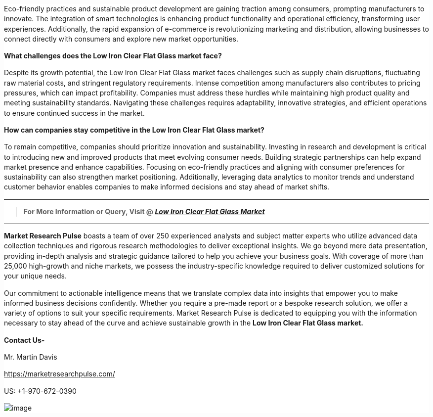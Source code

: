 Eco-friendly practices and sustainable product development are gaining traction among consumers, prompting manufacturers to innovate. The integration of smart technologies is enhancing product functionality and operational efficiency, transforming user experiences. Additionally, the rapid expansion of e-commerce is revolutionizing marketing and distribution, allowing businesses to connect directly with consumers and explore new market opportunities.</p><p><strong>What challenges does the Low Iron Clear Flat Glass market face?</strong></p><p>Despite its growth potential, the Low Iron Clear Flat Glass market faces challenges such as supply chain disruptions, fluctuating raw material costs, and stringent regulatory requirements. Intense competition among manufacturers also contributes to pricing pressures, which can impact profitability. Companies must address these hurdles while maintaining high product quality and meeting sustainability standards. Navigating these challenges requires adaptability, innovative strategies, and efficient operations to ensure continued success in the market.</p><p><strong>How can companies stay competitive in the Low Iron Clear Flat Glass market?</strong></p><p>To remain competitive, companies should prioritize innovation and sustainability. Investing in research and development is critical to introducing new and improved products that meet evolving consumer needs. Building strategic partnerships can help expand market presence and enhance capabilities. Focusing on eco-friendly practices and aligning with consumer preferences for sustainability can also strengthen market positioning. Additionally, leveraging data analytics to monitor trends and understand customer behavior enables companies to make informed decisions and stay ahead of market shifts.</p><hr /><blockquote><p><strong>For More Information or Query, Visit @&nbsp;<em><a href="https://marketresearchpulse.com/report/149616/low-iron-clear-flat-glass-market?utm_source=Linkedin&utm_medium=052">Low Iron Clear Flat Glass Market</a></em></strong></p></blockquote><hr /><p><strong>Market Research Pulse</strong> boasts a team of over 250 experienced analysts and subject matter experts who utilize advanced data collection techniques and rigorous research methodologies to deliver exceptional insights. We go beyond mere data presentation, providing in-depth analysis and strategic guidance tailored to help you achieve your business goals. With coverage of more than 25,000 high-growth and niche markets, we possess the industry-specific knowledge required to deliver customized solutions for your unique needs.</p><p>Our commitment to actionable intelligence means that we translate complex data into insights that empower you to make informed business decisions confidently. Whether you require a pre-made report or a bespoke research solution, we offer a variety of options to suit your specific requirements. Market Research Pulse is dedicated to equipping you with the information necessary to stay ahead of the curve and achieve sustainable growth in the <strong>Low Iron Clear Flat Glass market.</strong></p><p><strong>Contact Us-</strong></p><p>Mr. Martin Davis</p><p>https://marketresearchpulse.com/</p><p>US: +1-970-672-0390</p>
![image](https://github.com/user-attachments/assets/4476a624-1e19-47c6-9453-f801857bf818)
